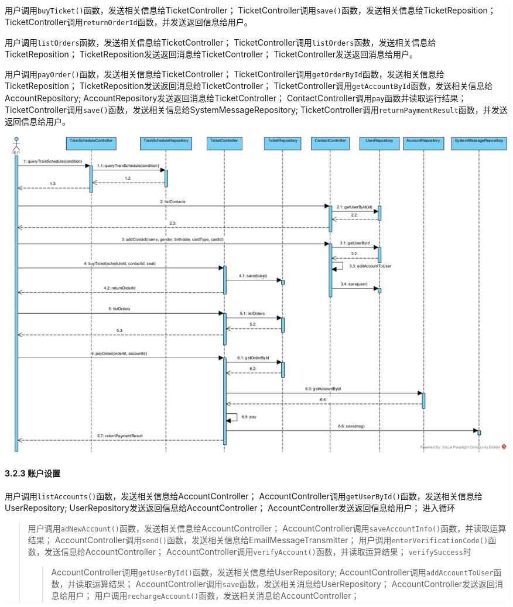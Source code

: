 用户调用`buyTicket()`函数，发送相关信息给TicketController；
TicketController调用`save()`函数，发送相关信息给TicketReposition；
TicketController调用`returnOrderId`函数，并发送返回信息给用户。

用户调用`listOrders`函数，发送相关信息给TicketController；
TicketController调用`listOrders`函数，发送相关信息给TicketReposition；
TicketReposition发送返回消息给TicketController；
TicketController发送返回消息给用户。

用户调用`payOrder()`函数，发送相关信息给TicketController；
TicketController调用`getOrderById`函数，发送相关信息给TicketReposition；
TicketReposition发送返回消息给TicketController；
TicketController调用`getAccountById`函数，发送相关信息给AccountRepository;
AccountRepository发送返回消息给TicketController；
ContactController调用`pay`函数并读取运行结果；
TicketController调用`save()`函数，发送相关信息给SystemMessageRepository;
TicketController调用`returnPaymentResult`函数，并发送返回信息给用户。

![](.\img\详细设计-用户购票.jpg)

#### 3.2.3 账户设置

用户调用`listAccounts()`函数，发送相关信息给AccountController；
AccountController调用`getUserById()`函数，发送相关信息给UserRepository;
UserRepository发送返回信息给AccountController；
AccountController发送返回信息给用户；
进入循环
>用户调用`adNewAccount()`函数，发送相关信息给AccountController；
>AccountController调用`saveAccountInfo()`函数，并读取运算结果；
>AccountController调用`send()`函数，发送相关信息给EmailMessageTransmitter；
>用户调用`enterVerificationCode()`函数，发送信息给AccountController；
>AccountController调用`verifyAccount()`函数，并读取运算结果；
>`verifySuccess`时
> >AccountController调用`getUserById()`函数，发送相关信息给UserRepository;
> >AccountController调用`addAccountToUser`函数，并读取运算结果；
> >AccountController调用`save`函数，发送相关消息给UserRepository；
>AccountController发送返回消息给用户；
用户调用`rechargeAccount()`函数，发送相关消息给AccountController；
